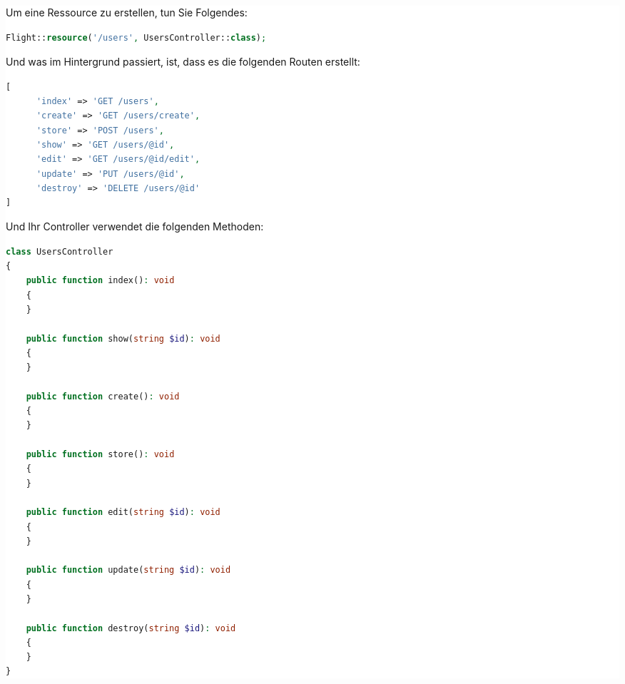 Um eine Ressource zu erstellen, tun Sie Folgendes:

```php
Flight::resource('/users', UsersController::class);
```

Und was im Hintergrund passiert, ist, dass es die folgenden Routen erstellt:

```php
[
      'index' => 'GET /users',
      'create' => 'GET /users/create',
      'store' => 'POST /users',
      'show' => 'GET /users/@id',
      'edit' => 'GET /users/@id/edit',
      'update' => 'PUT /users/@id',
      'destroy' => 'DELETE /users/@id'
]
```

Und Ihr Controller verwendet die folgenden Methoden:

```php
class UsersController
{
    public function index(): void
    {
    }

    public function show(string $id): void
    {
    }

    public function create(): void
    {
    }

    public function store(): void
    {
    }

    public function edit(string $id): void
    {
    }

    public function update(string $id): void
    {
    }

    public function destroy(string $id): void
    {
    }
}
```

